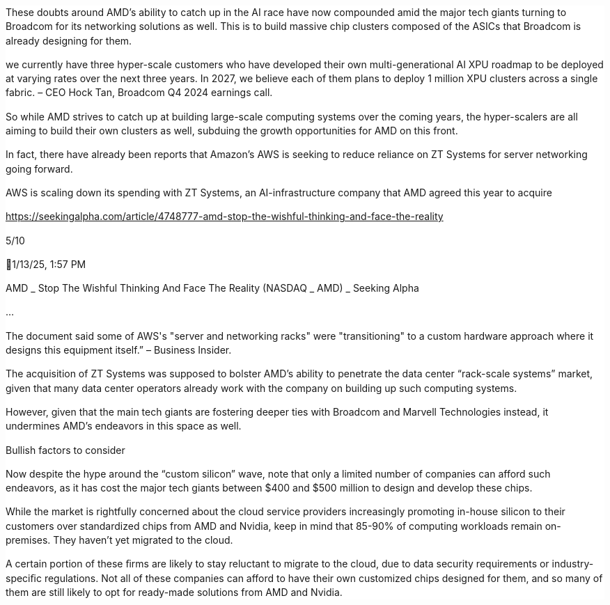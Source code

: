 These doubts around AMD’s ability to catch up in the AI race have now compounded
amid the major tech giants turning to Broadcom for its networking solutions as well.
This is to build massive chip clusters composed of the ASICs that Broadcom is
already designing for them.

we currently have three hyper-scale customers who have developed their own
multi-generational AI XPU roadmap to be deployed at varying rates over the next
three years. In 2027, we believe each of them plans to deploy 1 million XPU
clusters across a single fabric. – CEO Hock Tan, Broadcom Q4 2024 earnings
call.

So while AMD strives to catch up at building large-scale computing systems over the
coming years, the hyper-scalers are all aiming to build their own clusters as well,
subduing the growth opportunities for AMD on this front.

In fact, there have already been reports that Amazon’s AWS is seeking to reduce
reliance on ZT Systems for server networking going forward.

AWS is scaling down its spending with ZT Systems, an AI-infrastructure company
that AMD agreed this year to acquire

https://seekingalpha.com/article/4748777-amd-stop-the-wishful-thinking-and-face-the-reality

5/10

1/13/25, 1:57 PM

AMD _ Stop The Wishful Thinking And Face The Reality (NASDAQ _ AMD) _ Seeking Alpha

…

The document said some of AWS's "server and networking racks" were
"transitioning" to a custom hardware approach where it designs this equipment
itself.” – Business Insider.

The acquisition of ZT Systems was supposed to bolster AMD’s ability to penetrate
the data center “rack-scale systems” market, given that many data center operators
already work with the company on building up such computing systems.

However, given that the main tech giants are fostering deeper ties with Broadcom
and Marvell Technologies instead, it undermines AMD’s endeavors in this space as
well.

Bullish factors to consider

Now despite the hype around the “custom silicon” wave, note that only a limited
number of companies can afford such endeavors, as it has cost the major tech giants
between $400 and $500 million to design and develop these chips.

While the market is rightfully concerned about the cloud service providers
increasingly promoting in-house silicon to their customers over standardized chips
from AMD and Nvidia, keep in mind that 85-90% of computing workloads remain on-
premises. They haven’t yet migrated to the cloud.

A certain portion of these ﬁrms are likely to stay reluctant to migrate to the cloud, due
to data security requirements or industry-speciﬁc regulations. Not all of these
companies can afford to have their own customized chips designed for them, and so
many of them are still likely to opt for ready-made solutions from AMD and Nvidia.
